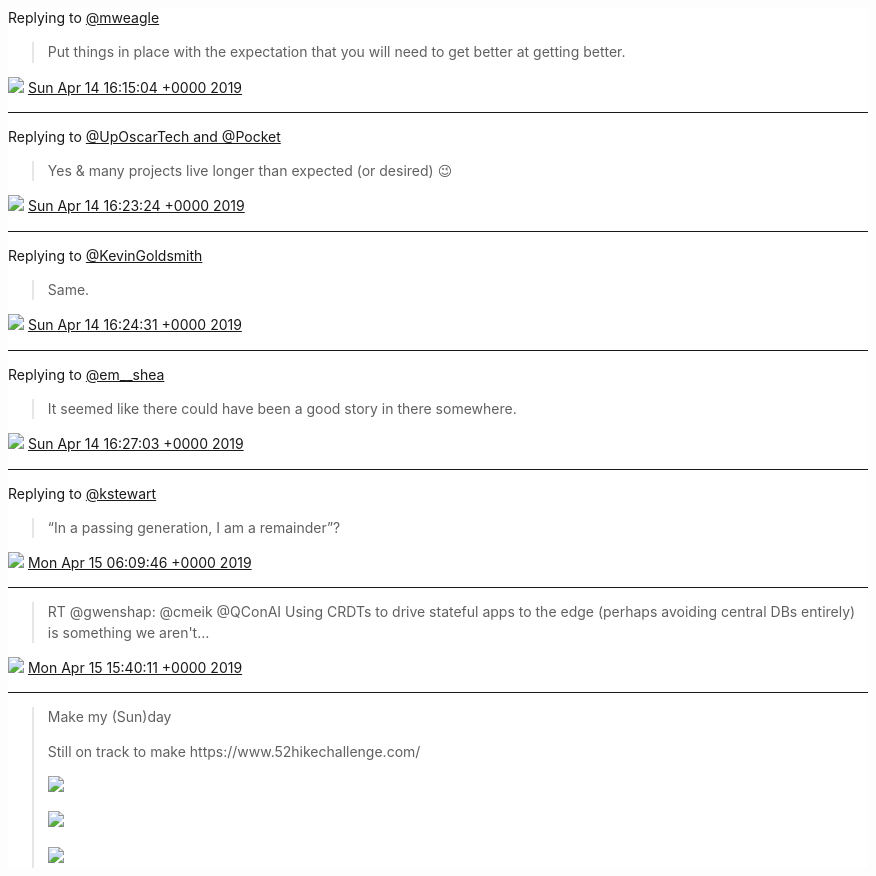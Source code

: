 Replying to [@mweagle](https://twitter.com/mweagle/status/1117460931305283585)

> Put things in place with the expectation that you will need to get better at getting better\.

<img src="./media/tweet.ico" width="12" /> [Sun Apr 14 16:15:04 +0000 2019](https://twitter.com/mweagle/status/1117461278593703936)

----

Replying to [@UpOscarTech and @Pocket](https://twitter.com/UpOscarTech/status/1117442668609585152)

> Yes &amp; many projects live longer than expected \(or desired\) 😉

<img src="./media/tweet.ico" width="12" /> [Sun Apr 14 16:23:24 +0000 2019](https://twitter.com/mweagle/status/1117463374252498944)

----

Replying to [@KevinGoldsmith](https://twitter.com/KevinGoldsmith/status/1117346423958376448)

> Same\.

<img src="./media/tweet.ico" width="12" /> [Sun Apr 14 16:24:31 +0000 2019](https://twitter.com/mweagle/status/1117463654281072640)

----

Replying to [@em\_\_shea](https://twitter.com/em__shea/status/1117310445021306880)

> It seemed like there could have been a good story in there somewhere\.

<img src="./media/tweet.ico" width="12" /> [Sun Apr 14 16:27:03 +0000 2019](https://twitter.com/mweagle/status/1117464293782347776)

----

Replying to [@kstewart](https://twitter.com/kstewart/status/1117669735829659648)

> “In a passing generation, I am a remainder”?

<img src="./media/tweet.ico" width="12" /> [Mon Apr 15 06:09:46 +0000 2019](https://twitter.com/mweagle/status/1117671337231650817)

----

> RT @gwenshap: @cmeik @QConAI Using CRDTs to drive stateful apps to the edge \(perhaps avoiding central DBs entirely\) is something we aren't…

<img src="./media/tweet.ico" width="12" /> [Mon Apr 15 15:40:11 +0000 2019](https://twitter.com/mweagle/status/1117814887747469314)

----

> Make my \(Sun\)day
>
> Still on track to make https://www\.52hikechallenge\.com/
>
> ![](/twitter/archive/media/1117815485754556416-D4NHEpOU0AcFIs-.jpg)
>
> ![](/twitter/archive/media/1117815485754556416-D4NHEpNU4AAB4hX.jpg)
>
> ![](/twitter/archive/media/1117815485754556416-D4NHEpNU8AEdmPz.jpg)
